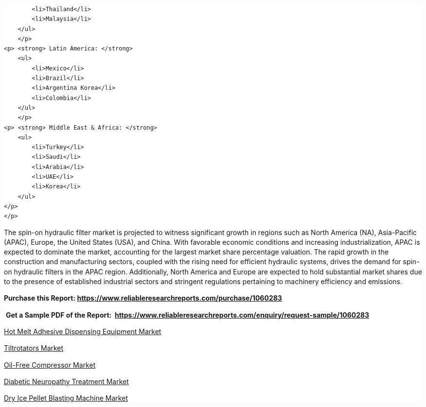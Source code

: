            <li>Thailand</li>
            <li>Malaysia</li>
        </ul>
        </p> 
    <p> <strong> Latin America: </strong>
        <ul>
            <li>Mexico</li>
            <li>Brazil</li>
            <li>Argentina Korea</li>
            <li>Colombia</li>
        </ul>
        </p> 
    <p> <strong> Middle East & Africa: </strong>
        <ul>
            <li>Turkey</li>
            <li>Saudi</li>
            <li>Arabia</li>
            <li>UAE</li>
            <li>Korea</li>
        </ul>
    </p>
    </p>
<p><p>The spin-on hydraulic filter market is projected to witness significant growth in regions such as North America (NA), Asia-Pacific (APAC), Europe, the United States (USA), and China. With favorable economic conditions and increasing industrialization, APAC is expected to dominate the market, accounting for the largest market share percentage valuation. The rapid growth in the construction and manufacturing sectors, coupled with the rising need for efficient hydraulic systems, drives the demand for spin-on hydraulic filters in the APAC region. Additionally, North America and Europe are expected to hold substantial market shares due to the presence of established industrial sectors and stringent regulations pertaining to machinery efficiency and emissions.</p></p>
<p><strong>Purchase this Report: <a href="https://www.reliableresearchreports.com/purchase/1060283">https://www.reliableresearchreports.com/purchase/1060283</a></strong></p>
<p>&nbsp;<strong>Get a Sample PDF of the Report:&nbsp;&nbsp;<a href="https://www.reliableresearchreports.com/enquiry/request-sample/1060283">https://www.reliableresearchreports.com/enquiry/request-sample/1060283</a></strong></p>
<p><strong></strong></p>
<p><p><a href="https://www.linkedin.com/pulse/hot-melt-adhesive-dispensing-equipment-market-size-share-dpjwe/">Hot Melt Adhesive Dispensing Equipment Market</a></p><p><a href="https://www.linkedin.com/pulse/tiltrotators-market-size-growth-forecast-from-2023-2030-rruee/">Tiltrotators Market</a></p><p><a href="https://github.com/ChiragRp1/Market-Research-Report-List-1/blob/main/oil-free-compressor-market.md">Oil-Free Compressor Market</a></p><p><a href="https://medium.com/@othamcclure/diabetic-neuropathy-treatment-market-size-cagr-trends-2024-2030-e1dbd310d979">Diabetic Neuropathy Treatment Market</a></p><p><a href="https://github.com/BryceTownsendr/Market-Research-Report-List-1/blob/main/dry-ice-pellet-blasting-machine-market.md">Dry Ice Pellet Blasting Machine Market</a></p></p>